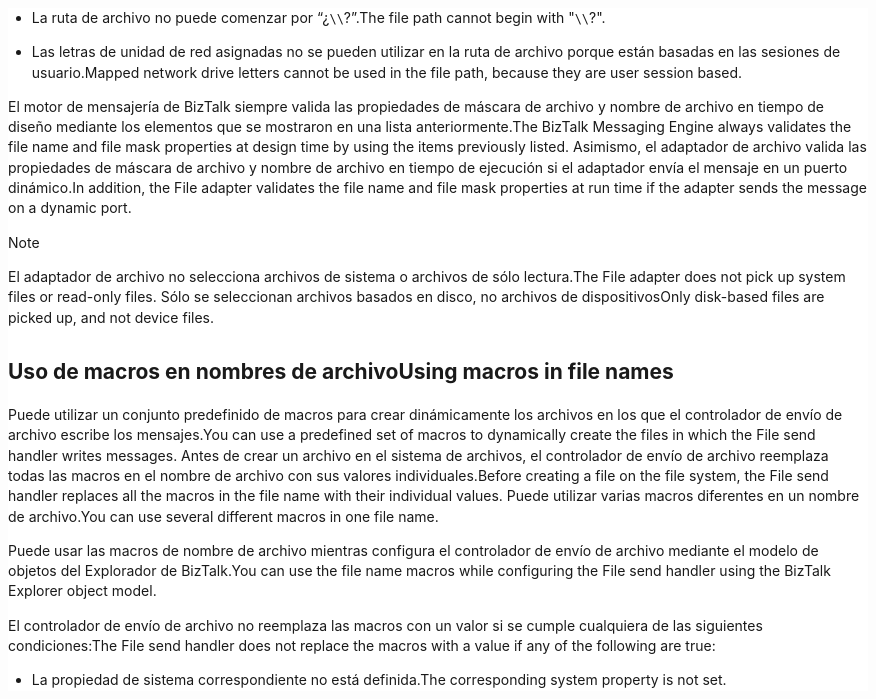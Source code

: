 -   <span data-ttu-id="4f38b-135">La ruta de archivo no puede comenzar por “¿`\\`?”.</span><span class="sxs-lookup"><span data-stu-id="4f38b-135">The file path cannot begin with "`\\`?".</span></span>  
  
-   <span data-ttu-id="4f38b-136">Las letras de unidad de red asignadas no se pueden utilizar en la ruta de archivo porque están basadas en las sesiones de usuario.</span><span class="sxs-lookup"><span data-stu-id="4f38b-136">Mapped network drive letters cannot be used in the file path, because they are user session based.</span></span>  
  
 <span data-ttu-id="4f38b-137">El motor de mensajería de BizTalk siempre valida las propiedades de máscara de archivo y nombre de archivo en tiempo de diseño mediante los elementos que se mostraron en una lista anteriormente.</span><span class="sxs-lookup"><span data-stu-id="4f38b-137">The BizTalk Messaging Engine always validates the file name and file mask properties at design time by using the items previously listed.</span></span> <span data-ttu-id="4f38b-138">Asimismo, el adaptador de archivo valida las propiedades de máscara de archivo y nombre de archivo en tiempo de ejecución si el adaptador envía el mensaje en un puerto dinámico.</span><span class="sxs-lookup"><span data-stu-id="4f38b-138">In addition, the File adapter validates the file name and file mask properties at run time if the adapter sends the message on a dynamic port.</span></span>  
  
> [!NOTE]
>  <span data-ttu-id="4f38b-139">El adaptador de archivo no selecciona archivos de sistema o archivos de sólo lectura.</span><span class="sxs-lookup"><span data-stu-id="4f38b-139">The File adapter does not pick up system files or read-only files.</span></span> <span data-ttu-id="4f38b-140">Sólo se seleccionan archivos basados en disco, no archivos de dispositivos</span><span class="sxs-lookup"><span data-stu-id="4f38b-140">Only disk-based files are picked up, and not device files.</span></span>  

## <a name="using-macros-in-file-names"></a><span data-ttu-id="4f38b-141">Uso de macros en nombres de archivo</span><span class="sxs-lookup"><span data-stu-id="4f38b-141">Using macros in file names</span></span>

<span data-ttu-id="4f38b-142">Puede utilizar un conjunto predefinido de macros para crear dinámicamente los archivos en los que el controlador de envío de archivo escribe los mensajes.</span><span class="sxs-lookup"><span data-stu-id="4f38b-142">You can use a predefined set of macros to dynamically create the files in which the File send handler writes messages.</span></span> <span data-ttu-id="4f38b-143">Antes de crear un archivo en el sistema de archivos, el controlador de envío de archivo reemplaza todas las macros en el nombre de archivo con sus valores individuales.</span><span class="sxs-lookup"><span data-stu-id="4f38b-143">Before creating a file on the file system, the File send handler replaces all the macros in the file name with their individual values.</span></span> <span data-ttu-id="4f38b-144">Puede utilizar varias macros diferentes en un nombre de archivo.</span><span class="sxs-lookup"><span data-stu-id="4f38b-144">You can use several different macros in one file name.</span></span>  
  
 <span data-ttu-id="4f38b-145">Puede usar las macros de nombre de archivo mientras configura el controlador de envío de archivo mediante el modelo de objetos del Explorador de BizTalk.</span><span class="sxs-lookup"><span data-stu-id="4f38b-145">You can use the file name macros while configuring the File send handler using the BizTalk Explorer object model.</span></span>  
  
 <span data-ttu-id="4f38b-146">El controlador de envío de archivo no reemplaza las macros con un valor si se cumple cualquiera de las siguientes condiciones:</span><span class="sxs-lookup"><span data-stu-id="4f38b-146">The File send handler does not replace the macros with a value if any of the following are true:</span></span>  
  
-   <span data-ttu-id="4f38b-147">La propiedad de sistema correspondiente no está definida.</span><span class="sxs-lookup"><span data-stu-id="4f38b-147">The corresponding system property is not set.</span></span>  
  